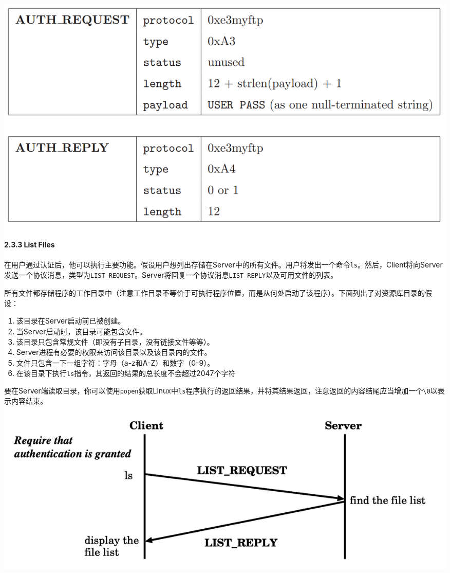 ![](AuthReq.png)

#### 2.3.3 List Files

在用户通过认证后，他可以执行主要功能。假设用户想列出存储在Server中的所有文件。用户将发出一个命令`ls`。然后，Client将向Server发送一个协议消息，类型为`LIST_REQUEST`。Server将回复一个协议消息`LIST_REPLY`以及可用文件的列表。

所有文件都存储程序的工作目录中（注意工作目录不等价于可执行程序位置，而是从何处启动了该程序）。下面列出了对资源库目录的假设：
1.	该目录在Server启动前已被创建。
2.	当Server启动时，该目录可能包含文件。
3.	该目录只包含常规文件（即没有子目录，没有链接文件等等）。
4.	Server进程有必要的权限来访问该目录以及该目录内的文件。
5.	文件只包含一下一组字符：字母（a-z和A-Z）和数字（0-9）。
6.  在该目录下执行`ls`指令，其返回的结果的总长度不会超过2047个字符

要在Server端读取目录，你可以使用`popen`获取Linux中`ls`程序执行的返回结果，并将其结果返回，注意返回的内容结尾应当增加一个`\0`以表示内容结束。

![](3.png)
